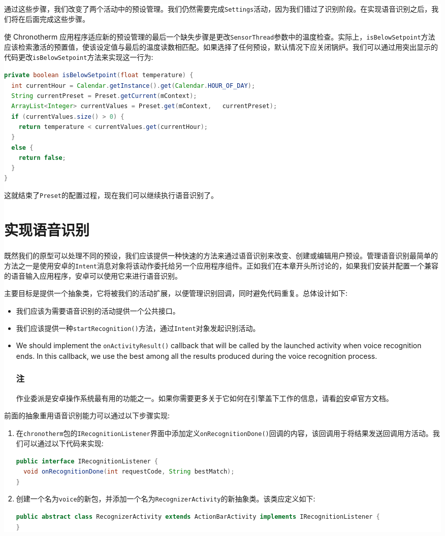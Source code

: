 通过这些步骤，我们改变了两个活动中的预设管理。我们仍然需要完成`Settings`活动，因为我们错过了识别阶段。在实现语音识别之后，我们将在后面完成这些步骤。

使 Chronotherm 应用程序适应新的预设管理的最后一个缺失步骤是更改`SensorThread`参数中的温度检查。实际上，`isBelowSetpoint`方法应该检索激活的预置值，使该设定值与最后的温度读数相匹配。如果选择了任何预设，默认情况下应关闭锅炉。我们可以通过用突出显示的代码更改`isBelowSetpoint`方法来实现这一行为:

```java
private boolean isBelowSetpoint(float temperature) {
  int currentHour = Calendar.getInstance().get(Calendar.HOUR_OF_DAY);
  String currentPreset = Preset.getCurrent(mContext);
  ArrayList<Integer> currentValues = Preset.get(mContext,   currentPreset);
  if (currentValues.size() > 0) {
    return temperature < currentValues.get(currentHour);
  }
  else {
    return false;
  }
}
```

这就结束了`Preset`的配置过程，现在我们可以继续执行语音识别了。

# 实现语音识别

既然我们的原型可以处理不同的预设，我们应该提供一种快速的方法来通过语音识别来改变、创建或编辑用户预设。管理语音识别最简单的方法之一是使用安卓的`Intent`消息对象将该动作委托给另一个应用程序组件。正如我们在本章开头所讨论的，如果我们安装并配置一个兼容的语音输入应用程序，安卓可以使用它来进行语音识别。

主要目标是提供一个抽象类，它将被我们的活动扩展，以便管理识别回调，同时避免代码重复。总体设计如下:

*   我们应该为需要语音识别的活动提供一个公共接口。
*   我们应该提供一种`startRecognition()`方法，通过`Intent`对象发起识别活动。
*   We should implement the `onActivityResult()` callback that will be called by the launched activity when voice recognition ends. In this callback, we use the best among all the results produced during the voice recognition process.

    ### 注

    作业委派是安卓操作系统最有用的功能之一。如果你需要更多关于它如何在引擎盖下工作的信息，请看[的](http://developer.android.com/guide/components/intents-filters.html)安卓官方文档。

前面的抽象重用语音识别能力可以通过以下步骤实现:

1.  在`chronotherm`包的`IRecognitionListener`界面中添加定义`onRecognitionDone()`回调的内容，该回调用于将结果发送回调用方活动。我们可以通过以下代码来实现:

    ```java
    public interface IRecognitionListener {
      void onRecognitionDone(int requestCode, String bestMatch);
    }
    ```

2.  创建一个名为`voice`的新包，并添加一个名为`RecognizerActivity`的新抽象类。该类应定义如下:

    ```java
    public abstract class RecognizerActivity extends ActionBarActivity implements IRecognitionListener {
    }
    ```
